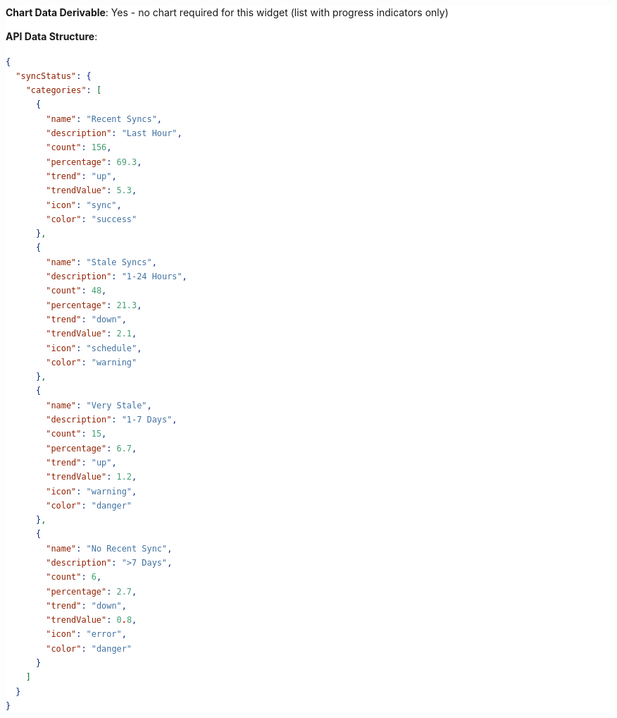 **Chart Data Derivable**: Yes - no chart required for this widget (list with progress indicators only)

**API Data Structure**:

```json
{
  "syncStatus": {
    "categories": [
      {
        "name": "Recent Syncs",
        "description": "Last Hour",
        "count": 156,
        "percentage": 69.3,
        "trend": "up",
        "trendValue": 5.3,
        "icon": "sync",
        "color": "success"
      },
      {
        "name": "Stale Syncs",
        "description": "1-24 Hours",
        "count": 48,
        "percentage": 21.3,
        "trend": "down",
        "trendValue": 2.1,
        "icon": "schedule",
        "color": "warning"
      },
      {
        "name": "Very Stale",
        "description": "1-7 Days",
        "count": 15,
        "percentage": 6.7,
        "trend": "up",
        "trendValue": 1.2,
        "icon": "warning",
        "color": "danger"
      },
      {
        "name": "No Recent Sync",
        "description": ">7 Days",
        "count": 6,
        "percentage": 2.7,
        "trend": "down",
        "trendValue": 0.8,
        "icon": "error",
        "color": "danger"
      }
    ]
  }
}
```
